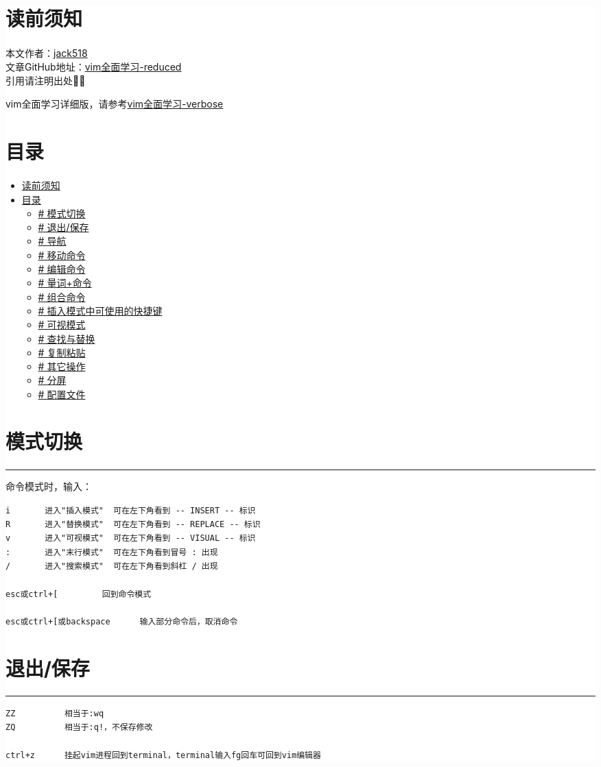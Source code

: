 # 读前须知
本文作者：[jack518](https://www.jack518.com/)  
文章GitHub地址：[vim全面学习-reduced](https://github.com/baofengyujue/my_notes/blob/main/vim%E5%85%A8%E9%9D%A2%E5%AD%A6%E4%B9%A0-reduced.md)  
引用请注明出处🙂🤝

vim全面学习详细版，请参考[vim全面学习-verbose](https://github.com/baofengyujue/my_notes/blob/main/vim%E5%85%A8%E9%9D%A2%E5%AD%A6%E4%B9%A0-verbose.md)

# 目录
- [读前须知](#读前须知)
- [目录](#目录)
  - [# 模式切换](#-模式切换)
  - [# 退出/保存](#-退出保存)
  - [# 导航](#-导航)
  - [# 移动命令](#-移动命令)
  - [# 编辑命令](#-编辑命令)
  - [# 量词+命令](#-量词命令)
  - [# 组合命令](#-组合命令)
  - [# 插入模式中可使用的快捷键](#-插入模式中可使用的快捷键)
  - [# 可视模式](#-可视模式)
  - [# 查找与替换](#-查找与替换)
  - [# 复制粘贴](#-复制粘贴)
  - [# 其它操作](#-其它操作)
  - [# 分屏](#-分屏)
  - [# 配置文件](#-配置文件)

# 模式切换
----------------------------------------------------------------------
命令模式时，输入：
```
i       进入"插入模式"  可在左下角看到 -- INSERT -- 标识
R       进入"替换模式"  可在左下角看到 -- REPLACE -- 标识
v       进入"可视模式"  可在左下角看到 -- VISUAL -- 标识
:       进入"末行模式"  可在左下角看到冒号 : 出现
/       进入"搜索模式"  可在左下角看到斜杠 / 出现

esc或ctrl+[         回到命令模式

esc或ctrl+[或backspace      输入部分命令后，取消命令
```

# 退出/保存
----------------------------------------------------------------------
```
ZZ          相当于:wq
ZQ          相当于:q!，不保存修改

ctrl+z      挂起vim进程回到terminal，terminal输入fg回车可回到vim编辑器
```
